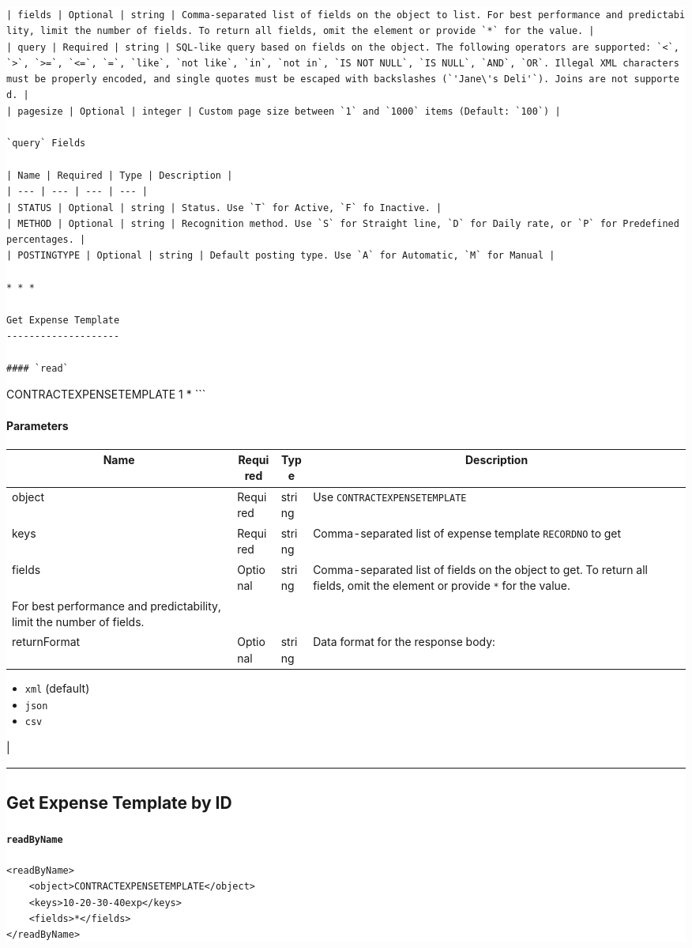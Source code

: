 ```
| fields | Optional | string | Comma-separated list of fields on the object to list. For best performance and predictability, limit the number of fields. To return all fields, omit the element or provide `*` for the value. |
| query | Required | string | SQL-like query based on fields on the object. The following operators are supported: `<`, `>`, `>=`, `<=`, `=`, `like`, `not like`, `in`, `not in`, `IS NOT NULL`, `IS NULL`, `AND`, `OR`. Illegal XML characters must be properly encoded, and single quotes must be escaped with backslashes (`'Jane\'s Deli'`). Joins are not supported. |
| pagesize | Optional | integer | Custom page size between `1` and `1000` items (Default: `100`) |

`query` Fields

| Name | Required | Type | Description |
| --- | --- | --- | --- |
| STATUS | Optional | string | Status. Use `T` for Active, `F` fo Inactive. |
| METHOD | Optional | string | Recognition method. Use `S` for Straight line, `D` for Daily rate, or `P` for Predefined percentages. |
| POSTINGTYPE | Optional | string | Default posting type. Use `A` for Automatic, `M` for Manual |

* * *

Get Expense Template
--------------------

#### `read`

```
<read>
    <object>CONTRACTEXPENSETEMPLATE</object>
    <keys>1</keys>
    <fields>*</fields>
</read>
```

#### Parameters

| Name | Required | Type | Description |
| --- | --- | --- | --- |
| object | Required | string | Use `CONTRACTEXPENSETEMPLATE` |
| keys | Required | string | Comma-separated list of expense template `RECORDNO` to get |
| fields | Optional | string | Comma-separated list of fields on the object to get. To return all fields, omit the element or provide `*` for the value.  
For best performance and predictability, limit the number of fields. |
| returnFormat | Optional | string | Data format for the response body:
*   `xml` (default)
*   `json`
*   `csv`

 |

* * *

Get Expense Template by ID
--------------------------

#### `readByName`

```
<readByName>
    <object>CONTRACTEXPENSETEMPLATE</object>
    <keys>10-20-30-40exp</keys>
    <fields>*</fields>
</readByName>
```

```
